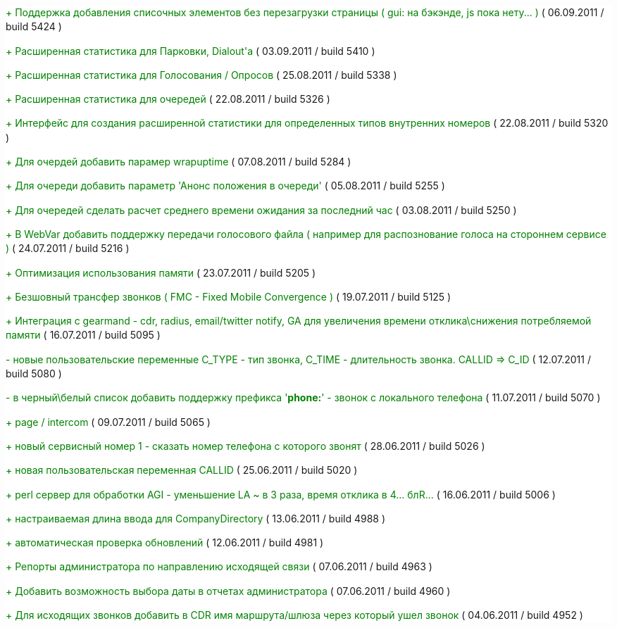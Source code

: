 <font color='green'>+ Поддержка добавления списочных элементов без перезагрузки страницы ( gui: на бэкэнде, js пока нету... ) </font> ( 06.09.2011 / build 5424 )

<font color='green'>+ Расширенная статистика для Парковки, Dialout'a</font> ( 03.09.2011 / build 5410 )

<font color='green'>+ Расширенная статистика для Голосования / Опросов</font> ( 25.08.2011 / build 5338 )

<font color='green'>+ Расширенная статистика для очередей</font> ( 22.08.2011 / build 5326 )

<font color='green'>+ Интерфейс для создания расширенной статистики для определенных типов внутренних номеров</font> ( 22.08.2011 / build 5320 )

<font color='green'>+ Для очердей добавить парамер wrapuptime</font> ( 07.08.2011 / build 5284 )

<font color='green'>+ Для очереди добавить параметр 'Анонс положения в очереди'</font> ( 05.08.2011 / build 5255 )

<font color='green'>+ Для очередей сделать расчет среднего времени ожидания за последний час</font> ( 03.08.2011 / build 5250 )

<font color='green'>+ В WebVar добавить поддержку передачи голосового файла ( например для распознование голоса на стороннем сервисе )</font> ( 24.07.2011 / build 5216 )

<font color='green'>+ Оптимизация использования памяти</font> ( 23.07.2011 / build 5205 )

<font color='green'>+ Безшовный трансфер звонков ( FMC - Fixed Mobile Convergence )</font> ( 19.07.2011 / build 5125 )

<font color='green'>+ Интеграция с gearmand - cdr, radius, email/twitter notify, GA для увеличения времени отклика\снижения потребляемой памяти</font> ( 16.07.2011 / build 5095 )

<font color='green'>- новые пользовательские переменные C_TYPE - тип звонка, C_TIME - длительность звонка. CALLID => C_ID</font> ( 12.07.2011 / build 5080 )

<font color='green'>- в черный\белый список добавить поддержку префикса '<b>phone:</b>' - звонок с локального телефона</font> (  11.07.2011 / build 5070 )

<font color='green'>+ page / intercom</font> ( 09.07.2011 / build 5065 )

<font color='green'>+ новый сервисный номер <code>*</code><code>*</code>1 - сказать номер телефона с которого звонят</font> ( 28.06.2011 / build 5026 )

<font color='green'>+ новая пользовательская переменная CALLID</font> ( 25.06.2011 / build 5020 )

<font color='green'>+ perl сервер для обработки AGI - уменьшение LA ~ в 3 раза, время отклика в 4... блR...</font> ( 16.06.2011 / build 5006 )

<font color='green'>+ настраиваемая длина ввода для CompanyDirectory</font> ( 13.06.2011 / build 4988 )

<font color='green'>+ автоматическая проверка обновлений</font> ( 12.06.2011 / build 4981 )

<font color='green'>+ Репорты администратора по направлению исходящей связи</font> ( 07.06.2011 / build 4963 )

<font color='green'>+ Добавить возможность выбора даты в отчетах администратора</font> ( 07.06.2011 / build 4960 )

<font color='green'>+ Для исходящих звонков добавить в CDR имя маршрута/шлюза через который ушел звонок</font> ( 04.06.2011 / build 4952 )
